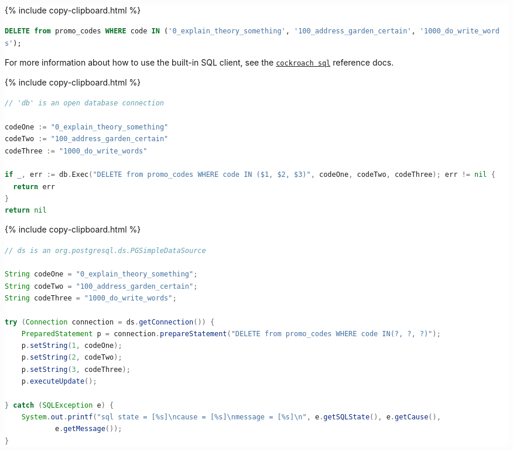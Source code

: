 <section class="filter-content" markdown="1" data-scope="sql">

{%  include copy-clipboard.html %}
~~~ sql
DELETE from promo_codes WHERE code IN ('0_explain_theory_something', '100_address_garden_certain', '1000_do_write_words');
~~~

For more information about how to use the built-in SQL client, see the [`cockroach sql`](cockroach-sql.html) reference docs.

</section>

<section class="filter-content" markdown="1" data-scope="go">

{%  include copy-clipboard.html %}
~~~ go
// 'db' is an open database connection

codeOne := "0_explain_theory_something"
codeTwo := "100_address_garden_certain"
codeThree := "1000_do_write_words"

if _, err := db.Exec("DELETE from promo_codes WHERE code IN ($1, $2, $3)", codeOne, codeTwo, codeThree); err != nil {
  return err
}
return nil
~~~

</section>

<section class="filter-content" markdown="1" data-scope="java">

{%  include copy-clipboard.html %}
~~~ java
// ds is an org.postgresql.ds.PGSimpleDataSource

String codeOne = "0_explain_theory_something";
String codeTwo = "100_address_garden_certain";
String codeThree = "1000_do_write_words";

try (Connection connection = ds.getConnection()) {
    PreparedStatement p = connection.prepareStatement("DELETE from promo_codes WHERE code IN(?, ?, ?)");
    p.setString(1, codeOne);
    p.setString(2, codeTwo);
    p.setString(3, codeThree);
    p.executeUpdate();

} catch (SQLException e) {
    System.out.printf("sql state = [%s]\ncause = [%s]\nmessage = [%s]\n", e.getSQLState(), e.getCause(),
            e.getMessage());
}
~~~


[selection]: selection-queries.html
[manual]: manual-deployment.html
[orchestrated]: orchestration.html
[fast]: make-queries-fast.html
[paginate]: pagination.html
[joins]: joins.html